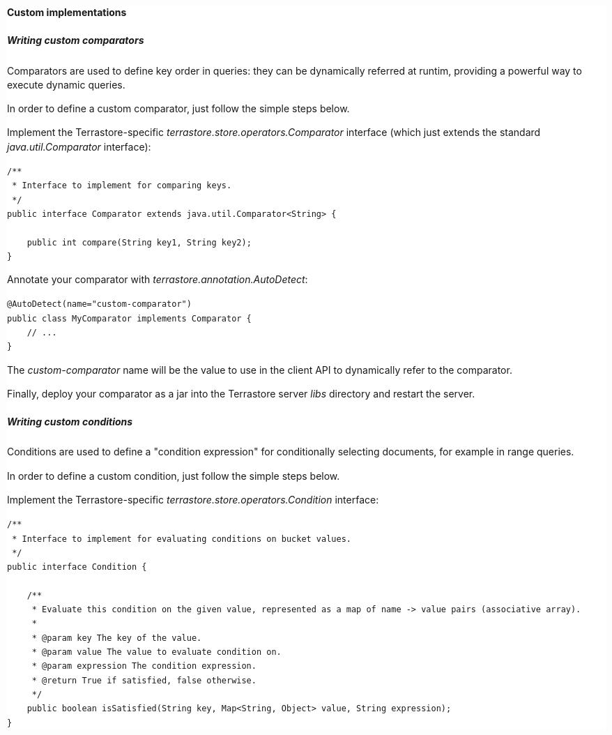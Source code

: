 #### Custom implementations ####

##### Writing custom comparators #####

Comparators are used to define key order in queries: they can be dynamically referred at runtim, providing a powerful way to execute dynamic queries.

In order to define a custom comparator, just follow the simple steps below.

Implement the Terrastore-specific _terrastore.store.operators.Comparator_ interface (which just extends the standard _java.util.Comparator_ interface):
```
/**
 * Interface to implement for comparing keys.
 */
public interface Comparator extends java.util.Comparator<String> {

    public int compare(String key1, String key2);
}
```

Annotate your comparator with _terrastore.annotation.AutoDetect_:
```
@AutoDetect(name="custom-comparator")
public class MyComparator implements Comparator {
    // ...
}
```
The _custom-comparator_ name will be the value to use in the client API to dynamically refer to the comparator.

Finally, deploy your comparator as a jar into the Terrastore server _libs_ directory and restart the server.

##### Writing custom conditions #####

Conditions are used to define a "condition expression" for conditionally selecting documents, for example in range queries.

In order to define a custom condition, just follow the simple steps below.

Implement the Terrastore-specific _terrastore.store.operators.Condition_ interface:
```
/**
 * Interface to implement for evaluating conditions on bucket values.
 */
public interface Condition {

    /**
     * Evaluate this condition on the given value, represented as a map of name -> value pairs (associative array).
     *
     * @param key The key of the value.
     * @param value The value to evaluate condition on.
     * @param expression The condition expression.
     * @return True if satisfied, false otherwise.
     */
    public boolean isSatisfied(String key, Map<String, Object> value, String expression);
}
```
